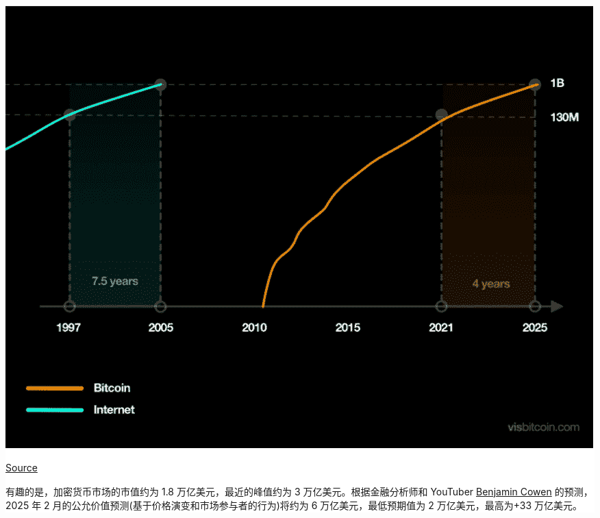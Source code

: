 ![](img/2ee4fa8d9d019e51abda1d9a968477fd.png)

[Source](https://bitcoinist.com/how-bitcoin-adoption-rate-is-beating-the-internet/)

有趣的是，加密货币市场的市值约为 1.8 万亿美元，最近的峰值约为 3 万亿美元。根据金融分析师和 YouTuber [Benjamin Cowen](https://www.youtube.com/channel/UCRvqjQPSeaWn-uEx-w0XOIg) 的预测，2025 年 2 月的公允价值预测(基于价格演变和市场参与者的行为)将约为 6 万亿美元，最低预期值为 2 万亿美元，最高为+33 万亿美元。
